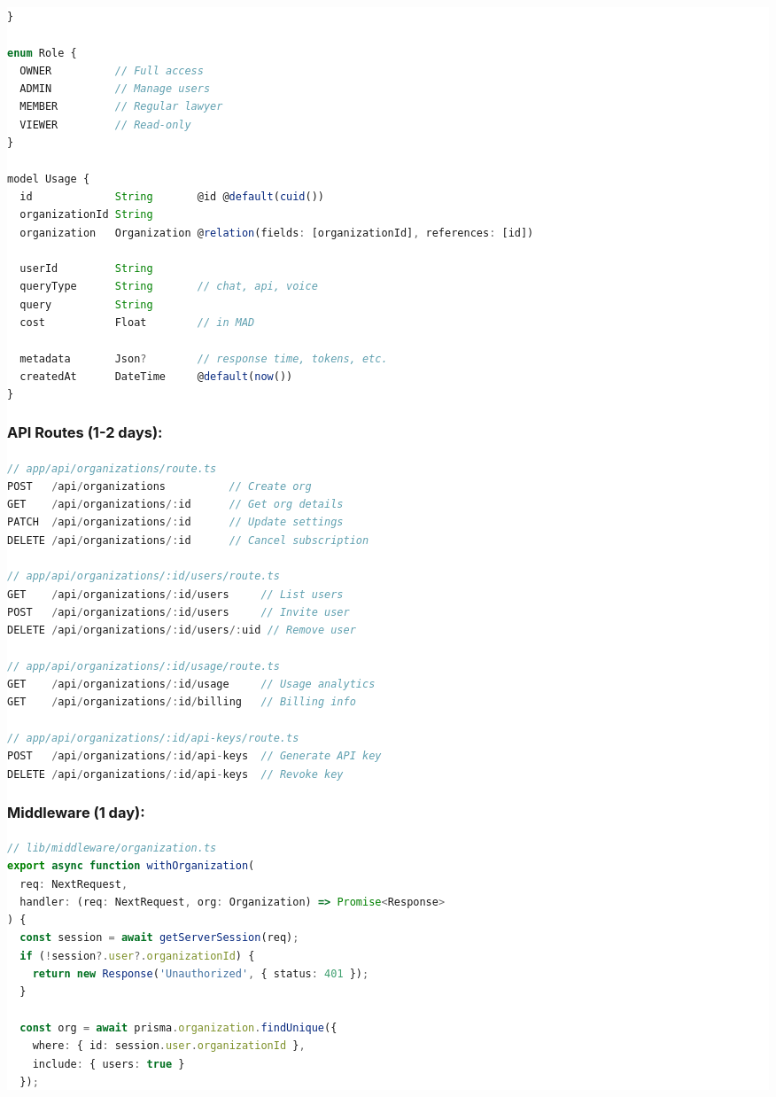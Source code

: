 ```typescript
}

enum Role {
  OWNER          // Full access
  ADMIN          // Manage users
  MEMBER         // Regular lawyer
  VIEWER         // Read-only
}

model Usage {
  id             String       @id @default(cuid())
  organizationId String
  organization   Organization @relation(fields: [organizationId], references: [id])

  userId         String
  queryType      String       // chat, api, voice
  query          String
  cost           Float        // in MAD

  metadata       Json?        // response time, tokens, etc.
  createdAt      DateTime     @default(now())
}
```

### API Routes (1-2 days):
```typescript
// app/api/organizations/route.ts
POST   /api/organizations          // Create org
GET    /api/organizations/:id      // Get org details
PATCH  /api/organizations/:id      // Update settings
DELETE /api/organizations/:id      // Cancel subscription

// app/api/organizations/:id/users/route.ts
GET    /api/organizations/:id/users     // List users
POST   /api/organizations/:id/users     // Invite user
DELETE /api/organizations/:id/users/:uid // Remove user

// app/api/organizations/:id/usage/route.ts
GET    /api/organizations/:id/usage     // Usage analytics
GET    /api/organizations/:id/billing   // Billing info

// app/api/organizations/:id/api-keys/route.ts
POST   /api/organizations/:id/api-keys  // Generate API key
DELETE /api/organizations/:id/api-keys  // Revoke key
```

### Middleware (1 day):
```typescript
// lib/middleware/organization.ts
export async function withOrganization(
  req: NextRequest,
  handler: (req: NextRequest, org: Organization) => Promise<Response>
) {
  const session = await getServerSession(req);
  if (!session?.user?.organizationId) {
    return new Response('Unauthorized', { status: 401 });
  }

  const org = await prisma.organization.findUnique({
    where: { id: session.user.organizationId },
    include: { users: true }
  });

```